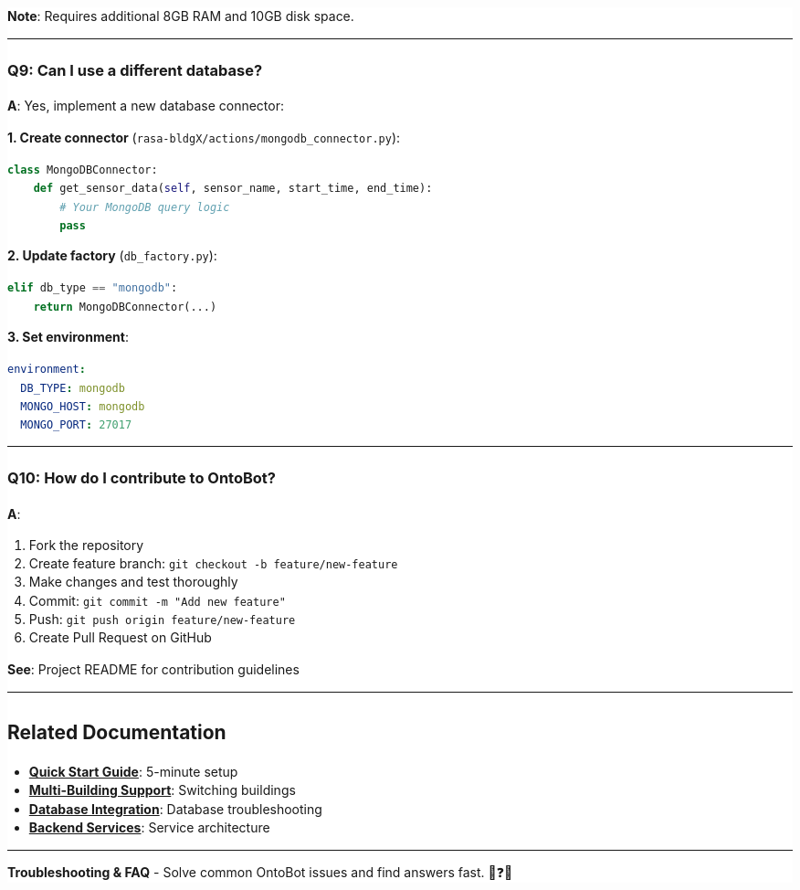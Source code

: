 **Note**: Requires additional 8GB RAM and 10GB disk space.

---

### Q9: Can I use a different database?

**A**: Yes, implement a new database connector:

**1. Create connector** (`rasa-bldgX/actions/mongodb_connector.py`):
```python
class MongoDBConnector:
    def get_sensor_data(self, sensor_name, start_time, end_time):
        # Your MongoDB query logic
        pass
```

**2. Update factory** (`db_factory.py`):
```python
elif db_type == "mongodb":
    return MongoDBConnector(...)
```

**3. Set environment**:
```yaml
environment:
  DB_TYPE: mongodb
  MONGO_HOST: mongodb
  MONGO_PORT: 27017
```

---

### Q10: How do I contribute to OntoBot?

**A**:

1. Fork the repository
2. Create feature branch: `git checkout -b feature/new-feature`
3. Make changes and test thoroughly
4. Commit: `git commit -m "Add new feature"`
5. Push: `git push origin feature/new-feature`
6. Create Pull Request on GitHub

**See**: Project README for contribution guidelines

---

## Related Documentation

- **[Quick Start Guide](quickstart.md)**: 5-minute setup
- **[Multi-Building Support](multi_building.md)**: Switching buildings
- **[Database Integration](database_integration.md)**: Database troubleshooting
- **[Backend Services](backend_services.md)**: Service architecture

---

**Troubleshooting & FAQ** - Solve common OntoBot issues and find answers fast. 🔧❓✅
